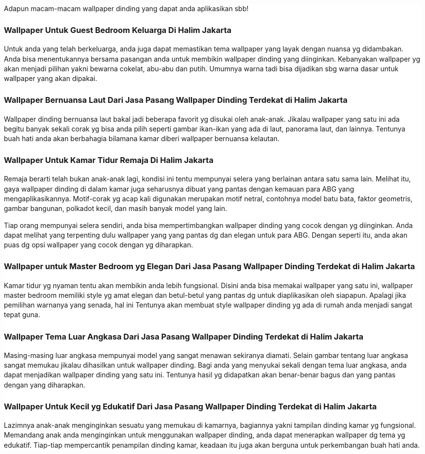 Adapun macam-macam wallpaper dinding yang dapat anda aplikasikan sbb!

### Wallpaper Untuk Guest Bedroom Keluarga Di Halim Jakarta

Untuk anda yang telah berkeluarga, anda juga dapat memastikan tema wallpaper yang layak dengan nuansa yg didambakan. Anda bisa menentukannya bersama pasangan anda untuk membikin wallpaper dinding yang diinginkan. Kebanyakan wallpaper yg akan menjadi pilihan yakni bewarna cokelat, abu-abu dan putih. Umumnya warna tadi bisa dijadikan sbg warna dasar untuk wallpaper yang akan dipakai.

### Wallpaper Bernuansa Laut Dari Jasa Pasang Wallpaper Dinding Terdekat di Halim Jakarta

Wallpaper dinding bernuansa laut bakal jadi beberapa favorit yg disukai oleh anak-anak. Jikalau wallpaper yang satu ini ada begitu banyak sekali corak yg bisa anda pilih seperti gambar ikan-ikan yang ada di laut, panorama laut, dan lainnya. Tentunya buah hati anda akan berbahagia bilamana kamar diberi wallpaper bernuansa kelautan.

### Wallpaper Untuk Kamar Tidur Remaja Di Halim Jakarta

Remaja berarti telah bukan anak-anak lagi, kondisi ini tentu mempunyai selera yang berlainan antara satu sama lain. Melihat itu, gaya wallpaper dinding di dalam kamar juga seharusnya dibuat yang pantas dengan kemauan para ABG yang mengaplikasikannya. Motif-corak yg acap kali digunakan merupakan motif netral, contohnya model batu bata, faktor geometris, gambar bangunan, polkadot kecil, dan masih banyak model yang lain.

Tiap orang mempunyai selera sendiri, anda bisa mempertimbangkan wallpaper dinding yang cocok dengan yg diinginkan. Anda dapat melihat yang terpenting dulu wallpaper yang yang pantas dg dan elegan untuk para ABG. Dengan seperti itu, anda akan puas dg opsi wallpaper yang cocok dengan yg diharapkan.

### Wallpaper untuk Master Bedroom yg Elegan Dari Jasa Pasang Wallpaper Dinding Terdekat di Halim Jakarta

Kamar tidur yg nyaman tentu akan membikin anda lebih fungsional. Disini anda bisa memakai wallpaper yang satu ini, wallpaper master bedroom memiliki style yg amat elegan dan betul-betul yang pantas dg untuk diaplikasikan oleh siapapun. Apalagi jika pemilihan warnanya yang senada, hal ini Tentunya akan membuat style wallpaper dinding yg ada di rumah anda menjadi sangat tepat guna.

### Wallpaper Tema Luar Angkasa Dari Jasa Pasang Wallpaper Dinding Terdekat di Halim Jakarta

Masing-masing luar angkasa mempunyai model yang sangat menawan sekiranya diamati. Selain gambar tentang luar angkasa sangat memukau jikalau dihasilkan untuk wallpaper dinding. Bagi anda yang menyukai sekali dengan tema luar angkasa, anda dapat menjadikan wallpaper dinding yang satu ini. Tentunya hasil yg didapatkan akan benar-benar bagus dan yang pantas dengan yang diharapkan.

### Wallpaper Untuk Kecil yg Edukatif Dari Jasa Pasang Wallpaper Dinding Terdekat di Halim Jakarta

Lazimnya anak-anak menginginkan sesuatu yang memukau di kamarnya, bagiannya yakni tampilan dinding kamar yg fungsional. Memandang anak anda menginginkan untuk menggunakan wallpaper dinding, anda dapat menerapkan wallpaper dg tema yg edukatif. Tiap-tiap mempercantik penampilan dinding kamar, keadaan itu juga akan berguna untuk perkembangan buah hati anda.

